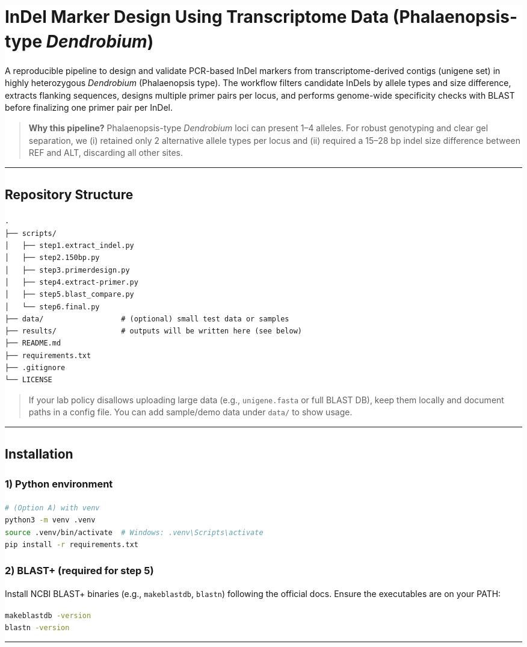 # InDel Marker Design Using Transcriptome Data (Phalaenopsis-type *Dendrobium*)

A reproducible pipeline to design and validate PCR-based InDel markers from transcriptome-derived contigs (unigene set) in highly heterozygous *Dendrobium* (Phalaenopsis type). The workflow filters candidate InDels by allele types and size difference, extracts flanking sequences, designs multiple primer pairs per locus, and performs genome-wide specificity checks with BLAST before finalizing one primer pair per InDel.

> **Why this pipeline?** Phalaenopsis-type *Dendrobium* loci can present 1–4 alleles. For robust genotyping and clear gel separation, we (i) retained only 2 alternative allele types per locus and (ii) required a 15–28 bp indel size difference between REF and ALT, discarding all other sites.

---

## Repository Structure

```
.
├── scripts/
│   ├── step1.extract_indel.py
│   ├── step2.150bp.py
│   ├── step3.primerdesign.py
│   ├── step4.extract-primer.py
│   ├── step5.blast_compare.py
│   └── step6.final.py
├── data/                  # (optional) small test data or samples
├── results/               # outputs will be written here (see below)
├── README.md
├── requirements.txt
├── .gitignore
└── LICENSE
```

> If your lab policy disallows uploading large data (e.g., `unigene.fasta` or full BLAST DB), keep them locally and document paths in a config file. You can add sample/demo data under `data/` to show usage.

---

## Installation

### 1) Python environment
```bash
# (Option A) with venv
python3 -m venv .venv
source .venv/bin/activate  # Windows: .venv\Scripts\activate
pip install -r requirements.txt
```

### 2) BLAST+ (required for step 5)
Install NCBI BLAST+ binaries (e.g., `makeblastdb`, `blastn`) following the official docs. Ensure the executables are on your PATH:
```bash
makeblastdb -version
blastn -version
```

---